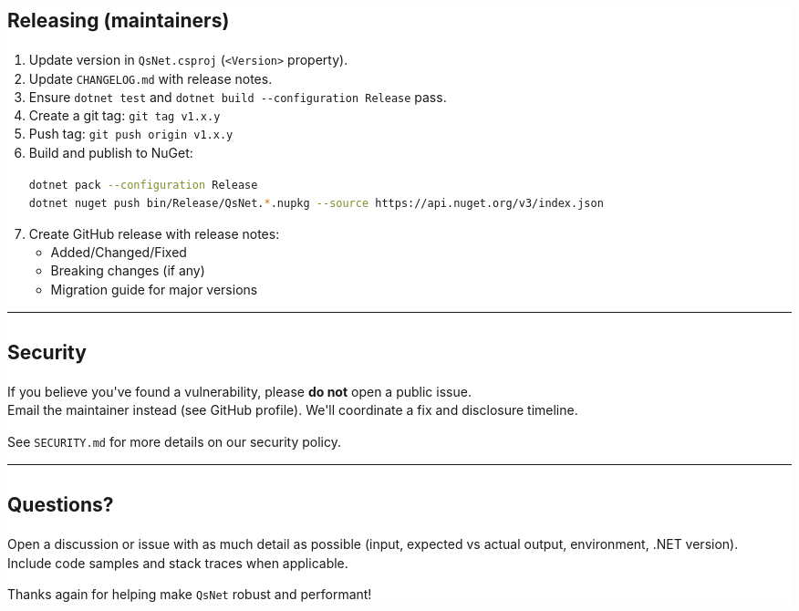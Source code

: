 
## Releasing (maintainers)

1. Update version in `QsNet.csproj` (`<Version>` property).
2. Update `CHANGELOG.md` with release notes.
3. Ensure `dotnet test` and `dotnet build --configuration Release` pass.
4. Create a git tag: `git tag v1.x.y`
5. Push tag: `git push origin v1.x.y`
6. Build and publish to NuGet:
   ```bash
   dotnet pack --configuration Release
   dotnet nuget push bin/Release/QsNet.*.nupkg --source https://api.nuget.org/v3/index.json
   ```
7. Create GitHub release with release notes:
   - Added/Changed/Fixed
   - Breaking changes (if any)
   - Migration guide for major versions

---

## Security

If you believe you've found a vulnerability, please **do not** open a public issue.  
Email the maintainer instead (see GitHub profile). We'll coordinate a fix and disclosure timeline.

See `SECURITY.md` for more details on our security policy.

---

## Questions?

Open a discussion or issue with as much detail as possible (input, expected vs actual output, environment, .NET version).  
Include code samples and stack traces when applicable.

Thanks again for helping make `QsNet` robust and performant!
